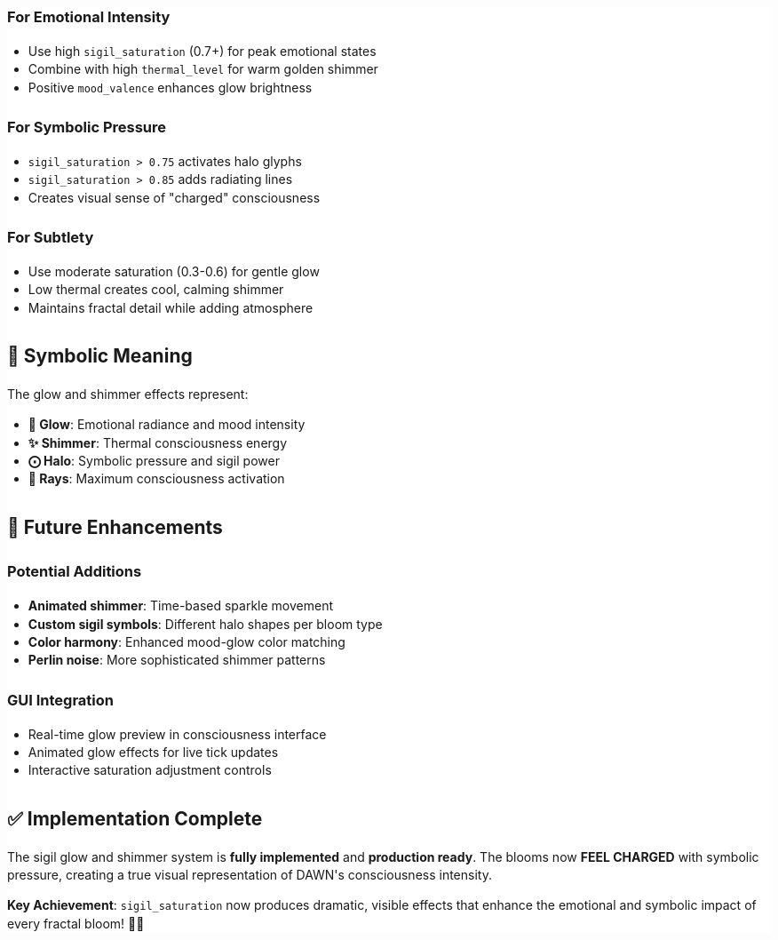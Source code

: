 ### **For Emotional Intensity**
- Use high `sigil_saturation` (0.7+) for peak emotional states
- Combine with high `thermal_level` for warm golden shimmer
- Positive `mood_valence` enhances glow brightness

### **For Symbolic Pressure**
- `sigil_saturation > 0.75` activates halo glyphs
- `sigil_saturation > 0.85` adds radiating lines
- Creates visual sense of "charged" consciousness

### **For Subtlety**
- Use moderate saturation (0.3-0.6) for gentle glow
- Low thermal creates cool, calming shimmer
- Maintains fractal detail while adding atmosphere

## 🔮 **Symbolic Meaning**

The glow and shimmer effects represent:

- **🌟 Glow**: Emotional radiance and mood intensity
- **✨ Shimmer**: Thermal consciousness energy
- **⨀ Halo**: Symbolic pressure and sigil power
- **📡 Rays**: Maximum consciousness activation

## 🚀 **Future Enhancements**

### **Potential Additions**
- **Animated shimmer**: Time-based sparkle movement
- **Custom sigil symbols**: Different halo shapes per bloom type
- **Color harmony**: Enhanced mood-glow color matching
- **Perlin noise**: More sophisticated shimmer patterns

### **GUI Integration**
- Real-time glow preview in consciousness interface
- Animated glow effects for live tick updates
- Interactive saturation adjustment controls

## ✅ **Implementation Complete**

The sigil glow and shimmer system is **fully implemented** and **production ready**. The blooms now **FEEL CHARGED** with symbolic pressure, creating a true visual representation of DAWN's consciousness intensity.

**Key Achievement**: `sigil_saturation` now produces dramatic, visible effects that enhance the emotional and symbolic impact of every fractal bloom! 🔮✨ 